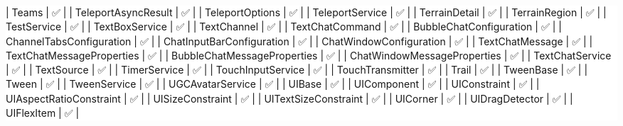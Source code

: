 | Teams | ✅ |
| TeleportAsyncResult | ✅ |
| TeleportOptions | ✅ |
| TeleportService | ✅ |
| TerrainDetail | ✅ |
| TerrainRegion | ✅ |
| TestService | ✅ |
| TextBoxService | ✅ |
| TextChannel | ✅ |
| TextChatCommand | ✅ |
| BubbleChatConfiguration | ✅ |
| ChannelTabsConfiguration | ✅ |
| ChatInputBarConfiguration | ✅ |
| ChatWindowConfiguration | ✅ |
| TextChatMessage | ✅ |
| TextChatMessageProperties | ✅ |
| BubbleChatMessageProperties | ✅ |
| ChatWindowMessageProperties | ✅ |
| TextChatService | ✅ |
| TextSource | ✅ |
| TimerService | ✅ |
| TouchInputService | ✅ |
| TouchTransmitter | ✅ |
| Trail | ✅ |
| TweenBase | ✅ |
| Tween | ✅ |
| TweenService | ✅ |
| UGCAvatarService | ✅ |
| UIBase | ✅ |
| UIComponent | ✅ |
| UIConstraint | ✅ |
| UIAspectRatioConstraint | ✅ |
| UISizeConstraint | ✅ |
| UITextSizeConstraint | ✅ |
| UICorner | ✅ |
| UIDragDetector | ✅ |
| UIFlexItem | ✅ |